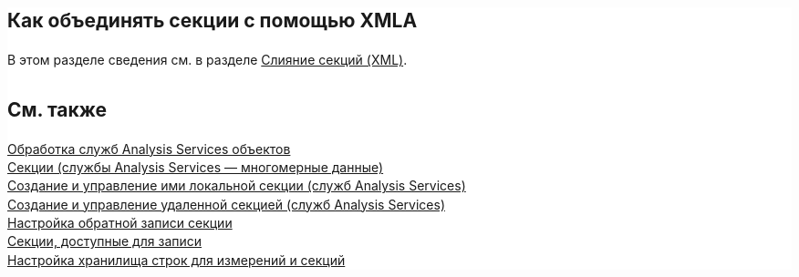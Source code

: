 ##  <a name="bkmk_partitionsXMLA"></a> Как объединять секции с помощью XMLA  
 В этом разделе сведения см. в разделе [Слияние секций (XML)](../multidimensional-models-scripting-language-assl-xmla/merging-partitions-xmla.md).  
  
## <a name="see-also"></a>См. также  
 [Обработка служб Analysis Services объектов](processing-analysis-services-objects.md)   
 [Секции &#40;службы Analysis Services — многомерные данные&#41;](../multidimensional-models-olap-logical-cube-objects/partitions-analysis-services-multidimensional-data.md)   
 [Создание и управление ими локальной секции &#40;служб Analysis Services&#41;](create-and-manage-a-local-partition-analysis-services.md)   
 [Создание и управление удаленной секцией &#40;служб Analysis Services&#41;](create-and-manage-a-remote-partition-analysis-services.md)   
 [Настройка обратной записи секции](set-partition-writeback.md)   
 [Секции, доступные для записи](../multidimensional-models-olap-logical-cube-objects/partitions-write-enabled-partitions.md)   
 [Настройка хранилища строк для измерений и секций](configure-string-storage-for-dimensions-and-partitions.md)  
  
  
